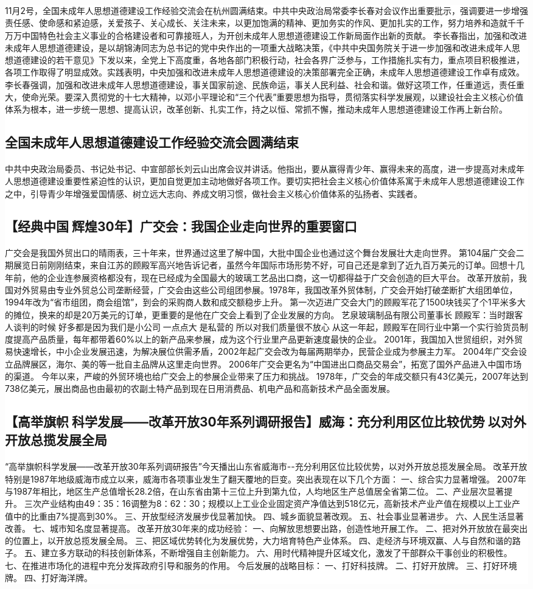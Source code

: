 
11月2号，全国未成年人思想道德建设工作经验交流会在杭州圆满结束。中共中央政治局常委李长春对会议作出重要批示，强调要进一步增强责任感、使命感和紧迫感，关爱孩子、关心成长、关注未来，以更加饱满的精神、更加务实的作风、更加扎实的工作，努力培养和造就千千万万中国特色社会主义事业的合格建设者和可靠接班人，为开创未成年人思想道德建设工作新局面作出新的贡献。
李长春指出，加强和改进未成年人思想道德建设，是以胡锦涛同志为总书记的党中央作出的一项重大战略决策，《中共中央国务院关于进一步加强和改进未成年人思想道德建设的若干意见》下发以来，全党上下高度重，各地各部门积极行动，社会各界广泛参与，工作措施扎实有力，重点项目积极推进，各项工作取得了明显成效。实践表明，中央加强和改进未成年人思想道德建设的决策部署完全正确，未成年人思想道德建设工作卓有成效。
李长春强调，加强和改进未成年人思想道德建设，事关国家前途、民族命运，事关人民利益、社会和谐。做好这项工作，任重道远，责任重大，使命光荣。要深入贯彻党的十七大精神，以邓小平理论和“三个代表”重要思想为指导，贯彻落实科学发展观，以建设社会主义核心价值体系为根本，进一步统一思想、提高认识，改革创新、扎实工作，持之以恒、常抓不懈，推动未成年人思想道德建设工作再上新台阶。


## 全国未成年人思想道德建设工作经验交流会圆满结束


中共中央政治局委员、书记处书记、中宣部部长刘云山出席会议并讲话。他指出，要从赢得青少年、赢得未来的高度，进一步提高对未成年人思想道德建设重要性紧迫性的认识，更加自觉更加主动地做好各项工作。要切实把社会主义核心价值体系寓于未成年人思想道德建设工作之中，引导青少年增强爱国情感、树立远大志向、养成文明习惯，做社会主义核心价值体系的弘扬者、实践者。


## 【经典中国 辉煌30年】广交会：我国企业走向世界的重要窗口


广交会是我国外贸出口的晴雨表，三十年来，世界通过这里了解中国，大批中国企业也通过这个舞台发展壮大走向世界。 
第104届广交会二期展览日前刚刚结束，来自江苏的顾殿军高兴地告诉记者，虽然今年国际市场形势不好，可自己还是拿到了近九百万美元的订单。回想十几年前，他的企业连参展资格都没有，现在已经成为全国最大的玻璃工艺品出口商，这一切都得益于广交会创造的巨大平台。
改革开放前，我国对外贸易由专业外贸总公司垄断经营，广交会由这些公司组团参展。1978年，我国改革外贸体制，广交会开始打破垄断扩大组团单位，1994年改为“省市组团，商会组馆”，到会的采购商人数和成交额稳步上升。 
第一次迈进广交会大门的顾殿军花了1500块钱买了个1平米多大的摊位，换来的却是20万美元的订单，更重要的是他在广交会上看到了企业发展的方向。
艺泉玻璃制品有限公司董事长 顾殿军：当时跟客人谈判的时候 好多都是因为我们是小公司 一点点大 是私营的 所以对我们质量很不放心
从这一年起，顾殿军在同行业中第一个实行验货员制度提高产品质量，每年都带着60%以上的新产品来参展，成为这个行业里产品更新速度最快的企业。
2001年，我国加入世贸组织，对外贸易快速增长，中小企业发展迅速，为解决展位供需矛盾，2002年起广交会改为每届两期举办，民营企业成为参展主力军。
2004年广交会设立品牌展区，海尔、美的等一批自主品牌从这里走向世界。 2006年广交会更名为“中国进出口商品交易会”，拓宽了国外产品进入中国市场的渠道。
今年以来，严峻的外贸环境也给广交会上的参展企业带来了压力和挑战。
1978年，广交会的年成交额只有43亿美元，2007年达到738亿美元，展出商品也由最初的农副土特产品到现在日用消费品、机电产品和高新技术产品全面发展。


## 【高举旗帜 科学发展——改革开放30年系列调研报告】威海：充分利用区位比较优势 以对外开放总揽发展全局


“高举旗帜科学发展——改革开放30年系列调研报告”今天播出山东省威海市--充分利用区位比较优势，以对外开放总揽发展全局。
改革开放特别是1987年地级威海市成立以来，威海市各项事业发生了翻天覆地的巨变。突出表现在以下几个方面：
一、综合实力显著增强。
2007年与1987年相比，地区生产总值增长28.2倍，在山东省由第十三位上升到第九位，人均地区生产总值居全省第二位。
二、产业层次显著提升。
三次产业结构由49：35：16调整为8：62：30；规模以上工业企业固定资产净值达到518亿元，高新技术产业产值在规模以上工业产值中的比重由7%提高到30%。
三、开放型经济发展步伐显著加快。
四、城乡面貌显著改观。
五、社会事业显著进步。
六、人民生活显著改善。
七、城市知名度显著提高。
改革开放30年来的成功经验：
一、向解放思想要出路，创造性地开展工作。
二、把对外开放放在最突出的位置上，以开放总揽发展全局。
三、把区域优势转化为发展优势，大力培育特色产业体系。
四、走经济与环境双赢、人与自然和谐的路子。
五、建立多方联动的科技创新体系，不断增强自主创新能力。
六、用时代精神提升区域文化，激发了干部群众干事创业的积极性。
七、在推进市场化的进程中充分发挥政府引导和服务的作用。
今后发展的战略目标：
一、打好科技牌。
二、打好开放牌。
三、打好环境牌。
四、打好海洋牌。
